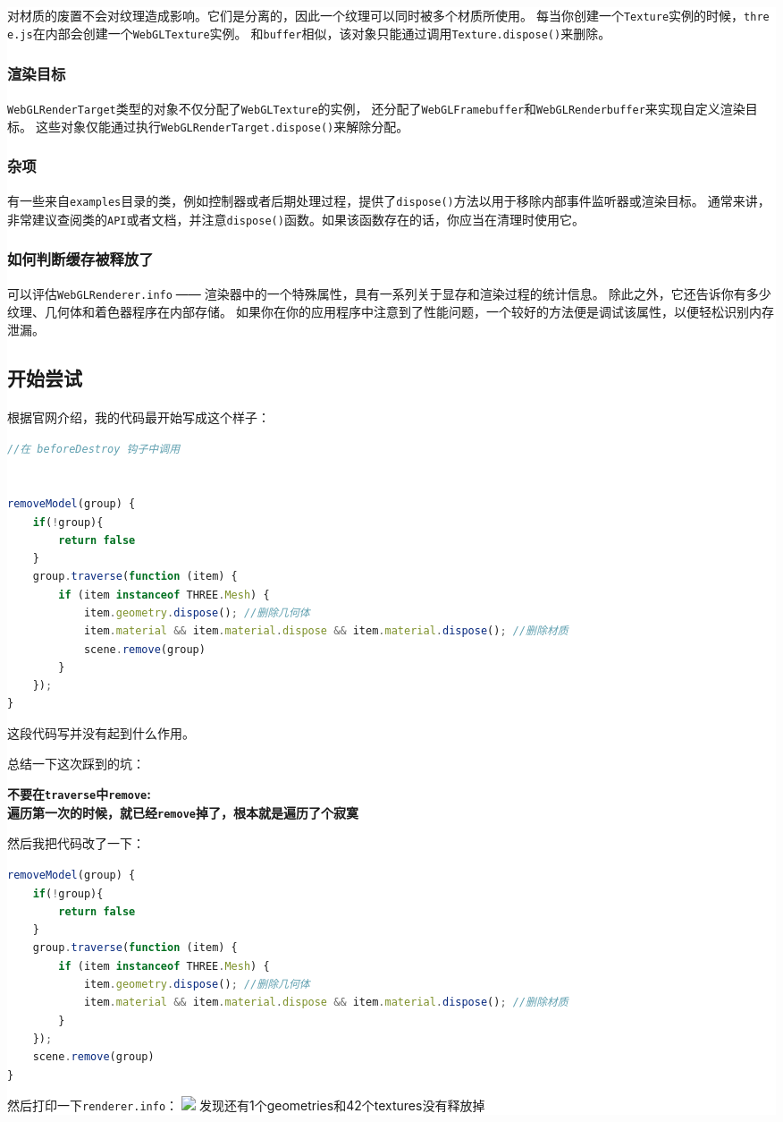 对材质的废置不会对纹理造成影响。它们是分离的，因此一个纹理可以同时被多个材质所使用。 每当你创建一个`Texture`实例的时候，`three.js`在内部会创建一个`WebGLTexture`实例。 和`buffer`相似，该对象只能通过调用`Texture.dispose()`来删除。

### 渲染目标

`WebGLRenderTarget`类型的对象不仅分配了`WebGLTexture`的实例， 还分配了`WebGLFramebuffer`和`WebGLRenderbuffer`来实现自定义渲染目标。 这些对象仅能通过执行`WebGLRenderTarget.dispose()`来解除分配。

### 杂项

有一些来自`examples`目录的类，例如控制器或者后期处理过程，提供了`dispose()`方法以用于移除内部事件监听器或渲染目标。 通常来讲，非常建议查阅类的`API`或者文档，并注意`dispose()`函数。如果该函数存在的话，你应当在清理时使用它。 

### 如何判断缓存被释放了
可以评估`WebGLRenderer.info` —— 渲染器中的一个特殊属性，具有一系列关于显存和渲染过程的统计信息。 除此之外，它还告诉你有多少纹理、几何体和着色器程序在内部存储。 如果你在你的应用程序中注意到了性能问题，一个较好的方法便是调试该属性，以便轻松识别内存泄漏。 

## 开始尝试

根据官网介绍，我的代码最开始写成这个样子：
```js
//在 beforeDestroy 钩子中调用


removeModel(group) {
    if(!group){
        return false
    }
    group.traverse(function (item) {
        if (item instanceof THREE.Mesh) {
            item.geometry.dispose(); //删除几何体
            item.material && item.material.dispose && item.material.dispose(); //删除材质
            scene.remove(group)
        }
    });
}
```

这段代码写并没有起到什么作用。

总结一下这次踩到的坑： 

**不要在`traverse`中`remove`:  
遍历第一次的时候，就已经`remove`掉了，根本就是遍历了个寂寞**

然后我把代码改了一下：
```js {11}
removeModel(group) {
    if(!group){
        return false
    }
    group.traverse(function (item) {
        if (item instanceof THREE.Mesh) {
            item.geometry.dispose(); //删除几何体
            item.material && item.material.dispose && item.material.dispose(); //删除材质
        }
    });
    scene.remove(group)
}
```
然后打印一下`renderer.info`：
![](https://gitee.com/knif/img/raw/master/img/20210220210525124010.png)
发现还有1个geometries和42个textures没有释放掉
